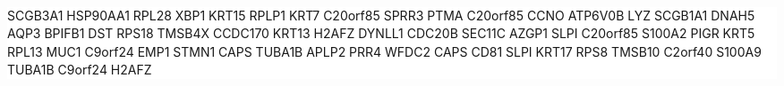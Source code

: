 </tr>
</thead>
<tbody>
<tr class="odd">
<td align="left">SCGB3A1</td>
<td align="left">HSP90AA1</td>
<td align="left">RPL28</td>
<td align="left">XBP1</td>
<td align="left">KRT15</td>
<td align="left">RPLP1</td>
<td align="left">KRT7</td>
<td align="left">C20orf85</td>
<td align="left">SPRR3</td>
<td align="left">PTMA</td>
<td align="left">C20orf85</td>
<td align="left">CCNO</td>
<td align="left">ATP6V0B</td>
<td align="left">LYZ</td>
</tr>
<tr class="even">
<td align="left">SCGB1A1</td>
<td align="left">DNAH5</td>
<td align="left">AQP3</td>
<td align="left">BPIFB1</td>
<td align="left">DST</td>
<td align="left">RPS18</td>
<td align="left">TMSB4X</td>
<td align="left">CCDC170</td>
<td align="left">KRT13</td>
<td align="left">H2AFZ</td>
<td align="left">DYNLL1</td>
<td align="left">CDC20B</td>
<td align="left">SEC11C</td>
<td align="left">AZGP1</td>
</tr>
<tr class="odd">
<td align="left">SLPI</td>
<td align="left">C20orf85</td>
<td align="left">S100A2</td>
<td align="left">PIGR</td>
<td align="left">KRT5</td>
<td align="left">RPL13</td>
<td align="left">MUC1</td>
<td align="left">C9orf24</td>
<td align="left">EMP1</td>
<td align="left">STMN1</td>
<td align="left">CAPS</td>
<td align="left">TUBA1B</td>
<td align="left">APLP2</td>
<td align="left">PRR4</td>
</tr>
<tr class="even">
<td align="left">WFDC2</td>
<td align="left">CAPS</td>
<td align="left">CD81</td>
<td align="left">SLPI</td>
<td align="left">KRT17</td>
<td align="left">RPS8</td>
<td align="left">TMSB10</td>
<td align="left">C2orf40</td>
<td align="left">S100A9</td>
<td align="left">TUBA1B</td>
<td align="left">C9orf24</td>
<td align="left">H2AFZ</td>